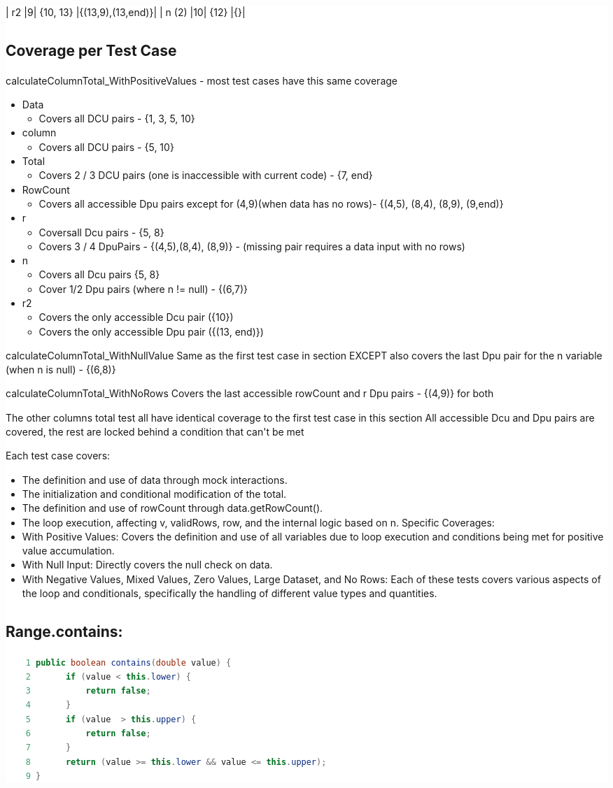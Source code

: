 | r2    |9| {10, 13} |{(13,9),(13,end)}|
| n (2)    |10| {12} |{}|


## Coverage per Test Case
calculateColumnTotal_WithPositiveValues - most test cases have this same coverage
 - Data
   - Covers all DCU pairs - {1, 3, 5, 10}
- column
   - Covers all DCU pairs - {5, 10}
- Total
   - Covers 2 / 3 DCU pairs (one is inaccessible with current code) - {7, end}
- RowCount
   - Covers all accessible Dpu pairs except for (4,9)(when data has no rows)- {(4,5), (8,4), (8,9), (9,end)}
- r
   - Coversall Dcu pairs - {5, 8}
   - Covers 3 / 4 DpuPairs - {(4,5),(8,4), (8,9)} - (missing pair requires a data input with no rows)
- n
   - Covers all Dcu pairs {5, 8}
   - Cover 1/2 Dpu pairs (where n != null) - {(6,7)}
- r2
   - Covers the only accessible Dcu pair ({10})
   - Covers the only accessible Dpu pair ({(13, end)})

calculateColumnTotal_WithNullValue
   	Same as the first test case in section EXCEPT
    	also covers the last Dpu pair for the n variable (when n is null) - {(6,8)}

calculateColumnTotal_WithNoRows
  	Covers the last accessible rowCount and r Dpu pairs - {(4,9)} for both

The other columns total test all have identical coverage to the first test case in this section
All accessible Dcu and Dpu pairs are covered, the rest are locked behind a condition that can't be met

Each test case covers:
- The definition and use of data through mock interactions.
- The initialization and conditional modification of the total.
- The definition and use of rowCount through data.getRowCount().
- The loop execution, affecting v, validRows, row, and the internal logic based on n.
Specific Coverages:
- With Positive Values: Covers the definition and use of all variables due to loop execution and conditions being met for positive value accumulation.
- With Null Input: Directly covers the null check on data.
- With Negative Values, Mixed Values, Zero Values, Large Dataset, and No Rows: Each of these tests covers various aspects of the loop and conditionals, specifically the handling of different value types and quantities.

## Range.contains:
```java
    1 public boolean contains(double value) {
    2       if (value < this.lower) {
    3           return false;
    4       }
    5       if (value  > this.upper) {
    6           return false;
    7       }
    8       return (value >= this.lower && value <= this.upper);
    9 }
```
